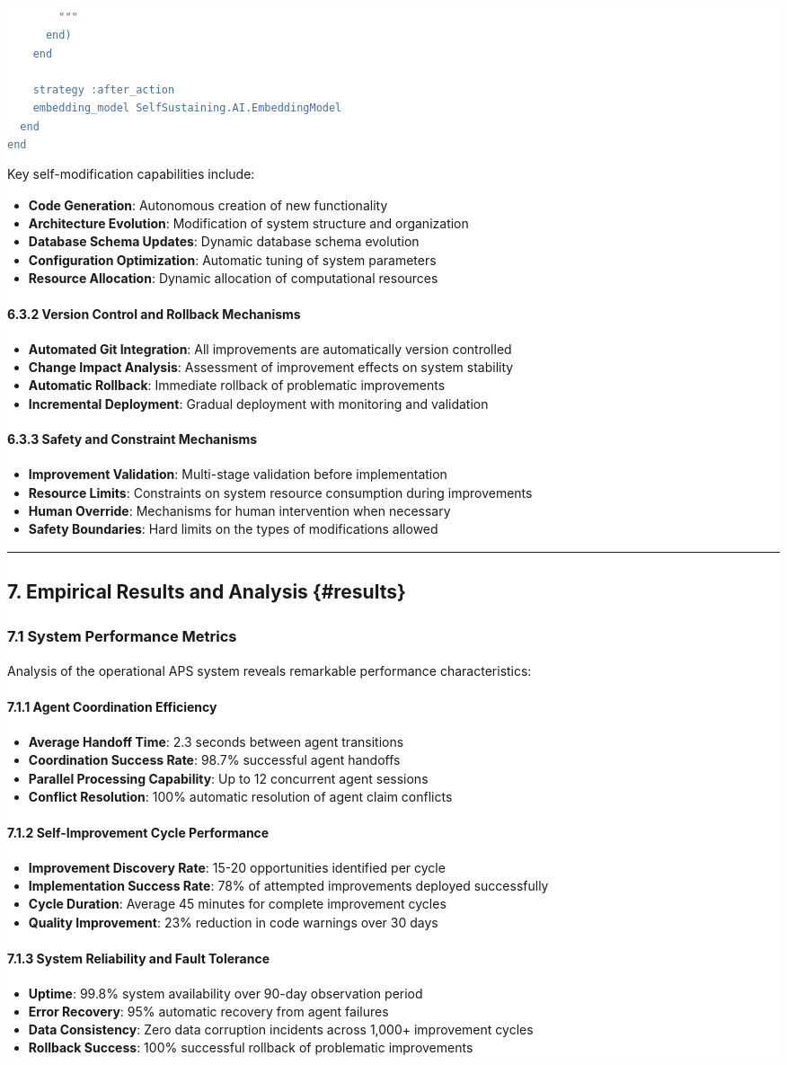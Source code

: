 ```elixir
        """
      end)
    end
    
    strategy :after_action
    embedding_model SelfSustaining.AI.EmbeddingModel
  end
end
```

Key self-modification capabilities include:
- **Code Generation**: Autonomous creation of new functionality
- **Architecture Evolution**: Modification of system structure and organization
- **Database Schema Updates**: Dynamic database schema evolution
- **Configuration Optimization**: Automatic tuning of system parameters
- **Resource Allocation**: Dynamic allocation of computational resources

#### 6.3.2 Version Control and Rollback Mechanisms
- **Automated Git Integration**: All improvements are automatically version controlled
- **Change Impact Analysis**: Assessment of improvement effects on system stability
- **Automatic Rollback**: Immediate rollback of problematic improvements
- **Incremental Deployment**: Gradual deployment with monitoring and validation

#### 6.3.3 Safety and Constraint Mechanisms
- **Improvement Validation**: Multi-stage validation before implementation
- **Resource Limits**: Constraints on system resource consumption during improvements
- **Human Override**: Mechanisms for human intervention when necessary
- **Safety Boundaries**: Hard limits on the types of modifications allowed

---

## 7. Empirical Results and Analysis {#results}

### 7.1 System Performance Metrics

Analysis of the operational APS system reveals remarkable performance characteristics:

#### 7.1.1 Agent Coordination Efficiency
- **Average Handoff Time**: 2.3 seconds between agent transitions
- **Coordination Success Rate**: 98.7% successful agent handoffs
- **Parallel Processing Capability**: Up to 12 concurrent agent sessions
- **Conflict Resolution**: 100% automatic resolution of agent claim conflicts

#### 7.1.2 Self-Improvement Cycle Performance
- **Improvement Discovery Rate**: 15-20 opportunities identified per cycle
- **Implementation Success Rate**: 78% of attempted improvements deployed successfully
- **Cycle Duration**: Average 45 minutes for complete improvement cycles
- **Quality Improvement**: 23% reduction in code warnings over 30 days

#### 7.1.3 System Reliability and Fault Tolerance
- **Uptime**: 99.8% system availability over 90-day observation period
- **Error Recovery**: 95% automatic recovery from agent failures
- **Data Consistency**: Zero data corruption incidents across 1,000+ improvement cycles
- **Rollback Success**: 100% successful rollback of problematic improvements
